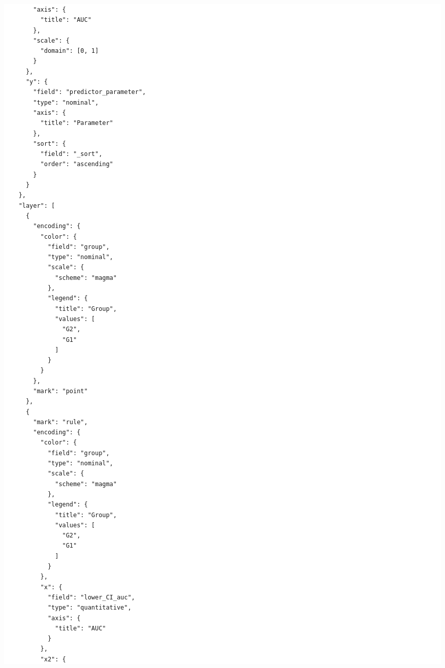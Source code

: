             "axis": {
              "title": "AUC"
            },
            "scale": {
              "domain": [0, 1]
            }
          },
          "y": {
            "field": "predictor_parameter",
            "type": "nominal",
            "axis": {
              "title": "Parameter"
            },
            "sort": {
              "field": "_sort",
              "order": "ascending"
            }
          }
        },
        "layer": [
          {
            "encoding": {
              "color": {
                "field": "group",
                "type": "nominal",
                "scale": {
                  "scheme": "magma"
                },
                "legend": {
                  "title": "Group",
                  "values": [
                    "G2",
                    "G1"
                  ]
                }
              }
            },
            "mark": "point"
          },
          {
            "mark": "rule",
            "encoding": {
              "color": {
                "field": "group",
                "type": "nominal",
                "scale": {
                  "scheme": "magma"
                },
                "legend": {
                  "title": "Group",
                  "values": [
                    "G2",
                    "G1"
                  ]
                }
              },
              "x": {
                "field": "lower_CI_auc",
                "type": "quantitative",
                "axis": {
                  "title": "AUC"
                }
              },
              "x2": {